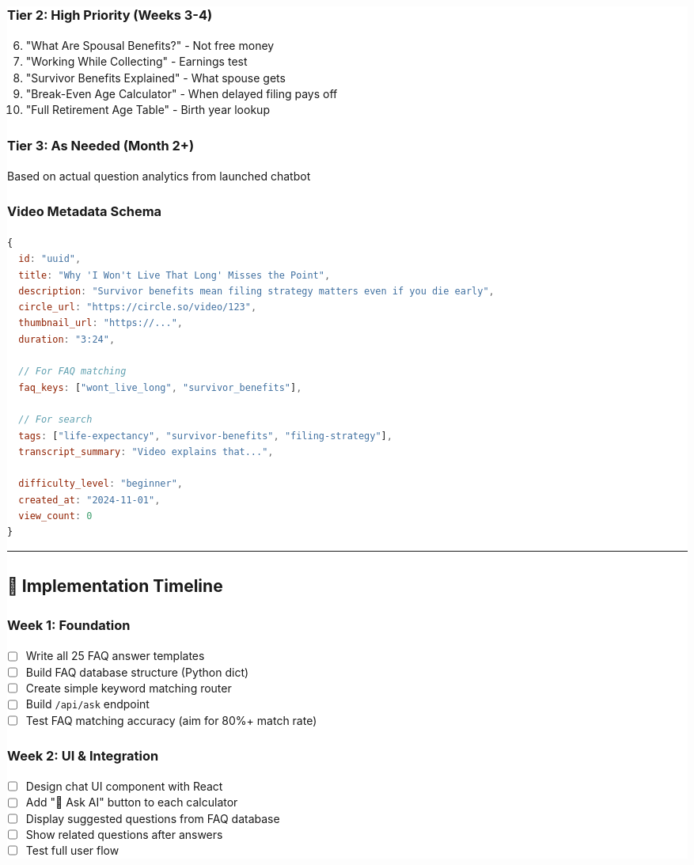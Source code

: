 ### **Tier 2: High Priority (Weeks 3-4)**
6. "What Are Spousal Benefits?" - Not free money
7. "Working While Collecting" - Earnings test
8. "Survivor Benefits Explained" - What spouse gets
9. "Break-Even Age Calculator" - When delayed filing pays off
10. "Full Retirement Age Table" - Birth year lookup

### **Tier 3: As Needed (Month 2+)**
Based on actual question analytics from launched chatbot

### **Video Metadata Schema**

```javascript
{
  id: "uuid",
  title: "Why 'I Won't Live That Long' Misses the Point",
  description: "Survivor benefits mean filing strategy matters even if you die early",
  circle_url: "https://circle.so/video/123",
  thumbnail_url: "https://...",
  duration: "3:24",
  
  // For FAQ matching
  faq_keys: ["wont_live_long", "survivor_benefits"],
  
  // For search
  tags: ["life-expectancy", "survivor-benefits", "filing-strategy"],
  transcript_summary: "Video explains that...",
  
  difficulty_level: "beginner",
  created_at: "2024-11-01",
  view_count: 0
}
```

---

## 🚀 Implementation Timeline

### **Week 1: Foundation**
- [ ] Write all 25 FAQ answer templates
- [ ] Build FAQ database structure (Python dict)
- [ ] Create simple keyword matching router
- [ ] Build `/api/ask` endpoint
- [ ] Test FAQ matching accuracy (aim for 80%+ match rate)

### **Week 2: UI & Integration**
- [ ] Design chat UI component with React
- [ ] Add "💬 Ask AI" button to each calculator
- [ ] Display suggested questions from FAQ database
- [ ] Show related questions after answers
- [ ] Test full user flow
